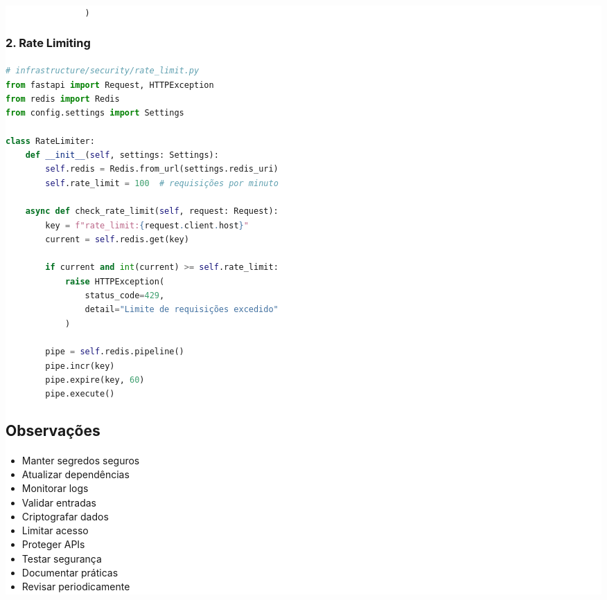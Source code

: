 ```python
                )
```

### 2. Rate Limiting

```python
# infrastructure/security/rate_limit.py
from fastapi import Request, HTTPException
from redis import Redis
from config.settings import Settings

class RateLimiter:
    def __init__(self, settings: Settings):
        self.redis = Redis.from_url(settings.redis_uri)
        self.rate_limit = 100  # requisições por minuto
    
    async def check_rate_limit(self, request: Request):
        key = f"rate_limit:{request.client.host}"
        current = self.redis.get(key)
        
        if current and int(current) >= self.rate_limit:
            raise HTTPException(
                status_code=429,
                detail="Limite de requisições excedido"
            )
        
        pipe = self.redis.pipeline()
        pipe.incr(key)
        pipe.expire(key, 60)
        pipe.execute()
```

## Observações

- Manter segredos seguros
- Atualizar dependências
- Monitorar logs
- Validar entradas
- Criptografar dados
- Limitar acesso
- Proteger APIs
- Testar segurança
- Documentar práticas
- Revisar periodicamente 